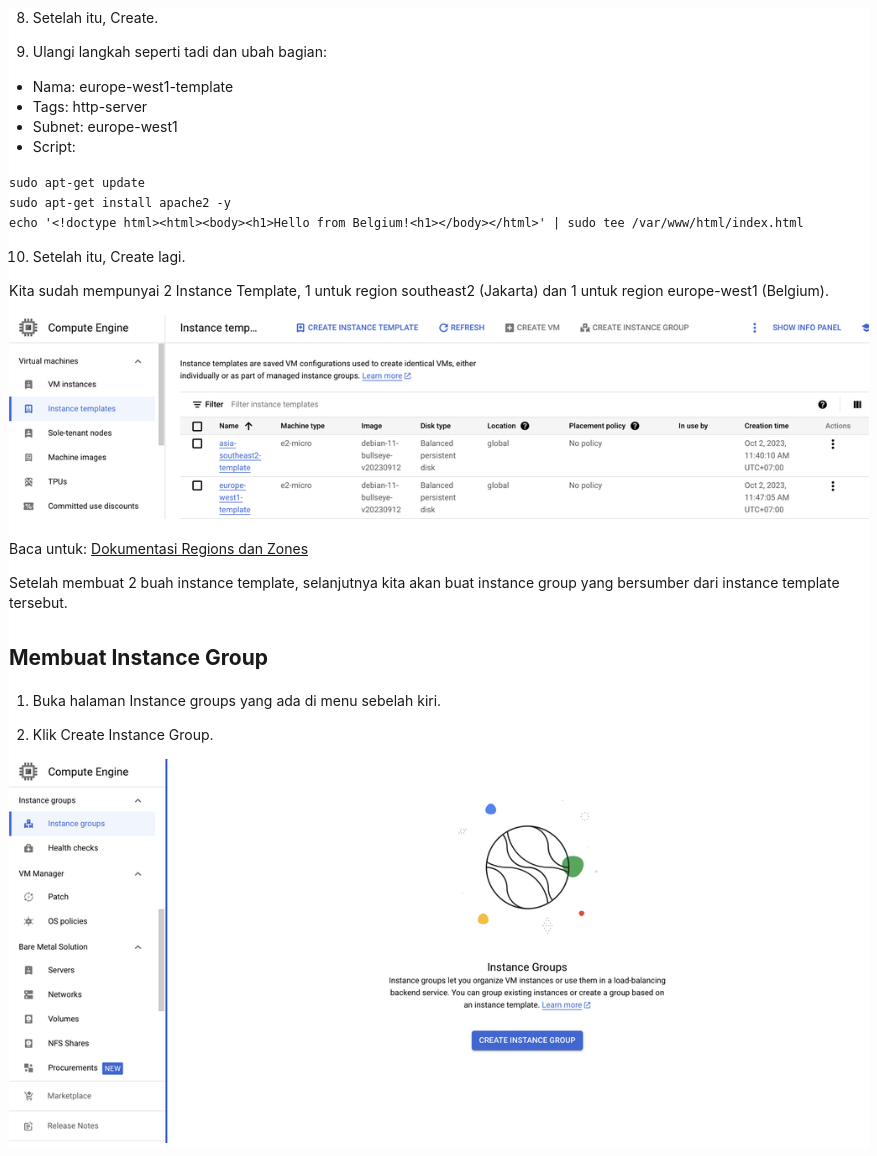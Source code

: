 8. Setelah itu, Create.

9. Ulangi langkah seperti tadi dan ubah bagian:

- Nama: europe-west1-template
- Tags: http-server
- Subnet: europe-west1
- Script:

```
sudo apt-get update
sudo apt-get install apache2 -y
echo '<!doctype html><html><body><h1>Hello from Belgium!<h1></body></html>' | sudo tee /var/www/html/index.html
```

10. Setelah itu, Create lagi.

Kita sudah mempunyai 2 Instance Template, 1 untuk region southeast2 (Jakarta) dan 1 untuk region europe-west1 (Belgium).

![instance-template-6](media/instance-template-6.png)

Baca untuk: [Dokumentasi Regions dan Zones](https://cloud.google.com/compute/docs/regions-zones)

Setelah membuat 2 buah instance template, selanjutnya kita akan buat instance group yang bersumber dari instance template tersebut.

## Membuat Instance Group

1. Buka halaman Instance groups yang ada di menu sebelah kiri.

2. Klik Create Instance Group.

![instance-group-1](media/instance-group-1.png)
